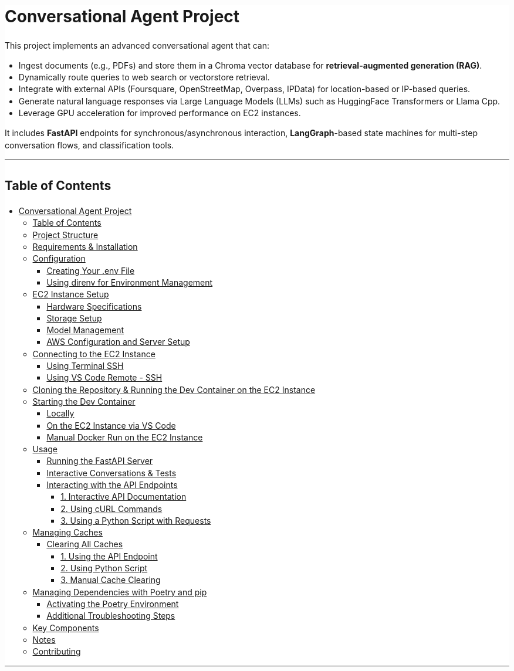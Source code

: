 # Conversational Agent Project

This project implements an advanced conversational agent that can:

- Ingest documents (e.g., PDFs) and store them in a Chroma vector database for **retrieval-augmented generation (RAG)**.
- Dynamically route queries to web search or vectorstore retrieval.
- Integrate with external APIs (Foursquare, OpenStreetMap, Overpass, IPData) for location-based or IP-based queries.
- Generate natural language responses via Large Language Models (LLMs) such as HuggingFace Transformers or Llama Cpp.
- Leverage GPU acceleration for improved performance on EC2 instances.

It includes **FastAPI** endpoints for synchronous/asynchronous interaction, **LangGraph**-based state machines for multi-step conversation flows, and classification tools.

---

## Table of Contents

- [Conversational Agent Project](#conversational-agent-project)
  - [Table of Contents](#table-of-contents)
  - [Project Structure](#project-structure)
  - [Requirements & Installation](#requirements--installation)
  - [Configuration](#configuration)
    - [Creating Your .env File](#creating-your-env-file)
    - [Using direnv for Environment Management](#using-direnv-for-environment-management)
  - [EC2 Instance Setup](#ec2-instance-setup)
    - [Hardware Specifications](#hardware-specifications)
    - [Storage Setup](#storage-setup)
    - [Model Management](#model-management)
    - [AWS Configuration and Server Setup](#aws-configuration-and-server-setup)
  - [Connecting to the EC2 Instance](#connecting-to-the-ec2-instance)
    - [Using Terminal SSH](#using-terminal-ssh)
    - [Using VS Code Remote - SSH](#using-vs-code-remote---ssh)
  - [Cloning the Repository & Running the Dev Container on the EC2 Instance](#cloning-the-repository--running-the-dev-container-on-the-ec2-instance)
  - [Starting the Dev Container](#starting-the-dev-container)
    - [Locally](#locally)
    - [On the EC2 Instance via VS Code](#on-the-ec2-instance-via-vs-code)
    - [Manual Docker Run on the EC2 Instance](#manual-docker-run-on-the-ec2-instance)
  - [Usage](#usage)
    - [Running the FastAPI Server](#running-the-fastapi-server)
    - [Interactive Conversations & Tests](#interactive-conversations--tests)
    - [Interacting with the API Endpoints](#interacting-with-the-api-endpoints)
      - [1. Interactive API Documentation](#1-interactive-api-documentation)
      - [2. Using cURL Commands](#2-using-curl-commands)
      - [3. Using a Python Script with Requests](#3-using-a-python-script-with-requests)
  - [Managing Caches](#managing-caches)
    - [Clearing All Caches](#clearing-all-caches)
      - [1. Using the API Endpoint](#1-using-the-api-endpoint)
      - [2. Using Python Script](#2-using-python-script)
      - [3. Manual Cache Clearing](#3-manual-cache-clearing)
  - [Managing Dependencies with Poetry and pip](#managing-dependencies-with-poetry-and-pip)
    - [Activating the Poetry Environment](#activating-the-poetry-environment)
    - [Additional Troubleshooting Steps](#additional-troubleshooting-steps)
  - [Key Components](#key-components)
  - [Notes](#notes)
  - [Contributing](#contributing)

---